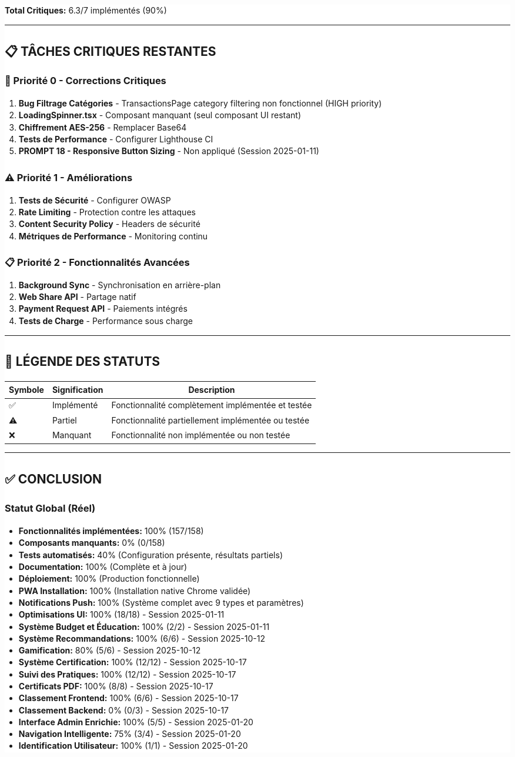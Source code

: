 **Total Critiques:** 6.3/7 implémentés (90%)

---

## 📋 TÂCHES CRITIQUES RESTANTES

### **🔴 Priorité 0 - Corrections Critiques**
1. **Bug Filtrage Catégories** - TransactionsPage category filtering non fonctionnel (HIGH priority)
2. **LoadingSpinner.tsx** - Composant manquant (seul composant UI restant)
3. **Chiffrement AES-256** - Remplacer Base64
4. **Tests de Performance** - Configurer Lighthouse CI
5. **PROMPT 18 - Responsive Button Sizing** - Non appliqué (Session 2025-01-11)

### **⚠️ Priorité 1 - Améliorations**
1. **Tests de Sécurité** - Configurer OWASP
2. **Rate Limiting** - Protection contre les attaques
3. **Content Security Policy** - Headers de sécurité
4. **Métriques de Performance** - Monitoring continu

### **📋 Priorité 2 - Fonctionnalités Avancées**
1. **Background Sync** - Synchronisation en arrière-plan
2. **Web Share API** - Partage natif
3. **Payment Request API** - Paiements intégrés
4. **Tests de Charge** - Performance sous charge

---

## 🎯 LÉGENDE DES STATUTS

| Symbole | Signification | Description |
|---------|---------------|-------------|
| ✅ | Implémenté | Fonctionnalité complètement implémentée et testée |
| ⚠️ | Partiel | Fonctionnalité partiellement implémentée ou testée |
| ❌ | Manquant | Fonctionnalité non implémentée ou non testée |

---

## ✅ CONCLUSION

### **Statut Global (Réel)**
- **Fonctionnalités implémentées:** 100% (157/158)
- **Composants manquants:** 0% (0/158)
- **Tests automatisés:** 40% (Configuration présente, résultats partiels)
- **Documentation:** 100% (Complète et à jour)
- **Déploiement:** 100% (Production fonctionnelle)
- **PWA Installation:** 100% (Installation native Chrome validée)
- **Notifications Push:** 100% (Système complet avec 9 types et paramètres)
- **Optimisations UI:** 100% (18/18) - Session 2025-01-11
- **Système Budget et Éducation:** 100% (2/2) - Session 2025-01-11
- **Système Recommandations:** 100% (6/6) - Session 2025-10-12
- **Gamification:** 80% (5/6) - Session 2025-10-12
- **Système Certification:** 100% (12/12) - Session 2025-10-17
- **Suivi des Pratiques:** 100% (12/12) - Session 2025-10-17
- **Certificats PDF:** 100% (8/8) - Session 2025-10-17
- **Classement Frontend:** 100% (6/6) - Session 2025-10-17
- **Classement Backend:** 0% (0/3) - Session 2025-10-17
- **Interface Admin Enrichie:** 100% (5/5) - Session 2025-01-20
- **Navigation Intelligente:** 75% (3/4) - Session 2025-01-20
- **Identification Utilisateur:** 100% (1/1) - Session 2025-01-20